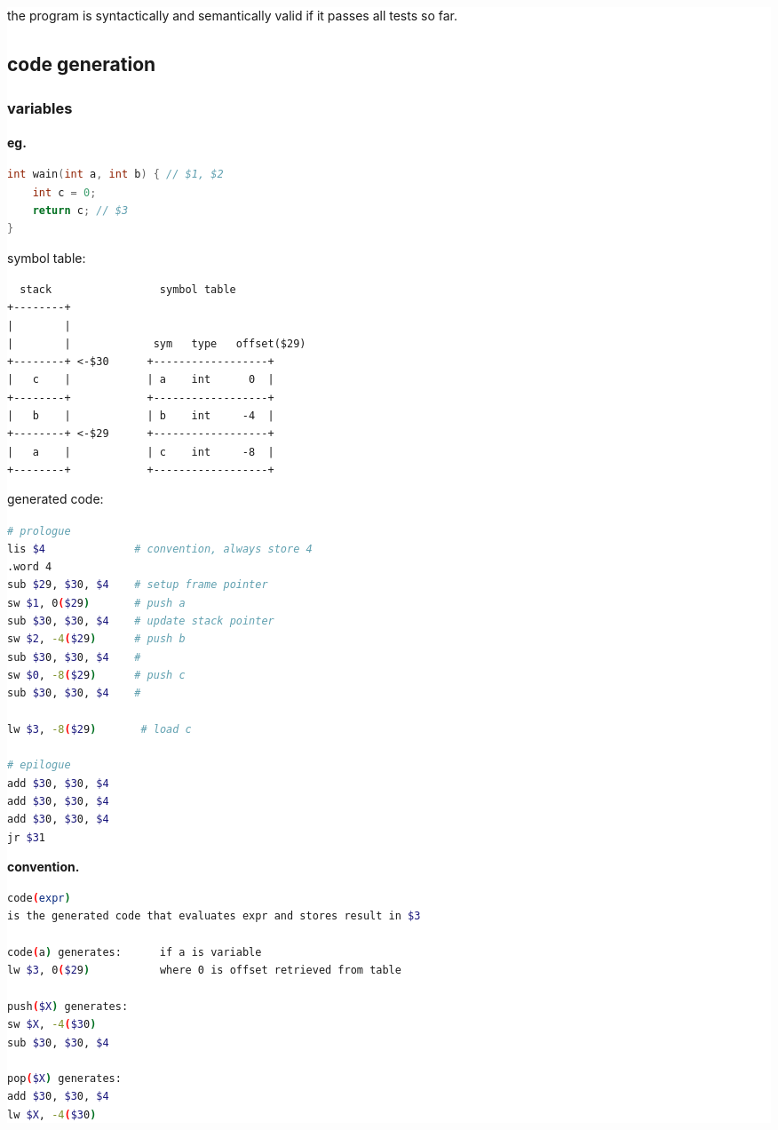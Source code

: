 the program is syntactically and semantically valid if it passes all tests so far.

## code generation
### variables
__eg.__
```c
int wain(int a, int b) { // $1, $2
    int c = 0;
    return c; // $3
}
```
symbol table:
```
  stack                 symbol table
+--------+
|        |
|        |             sym   type   offset($29)
+--------+ <-$30      +------------------+
|   c    |            | a    int      0  |
+--------+            +------------------+
|   b    |            | b    int     -4  |
+--------+ <-$29      +------------------+
|   a    |            | c    int     -8  |
+--------+            +------------------+
```
generated code:
```sh
# prologue
lis $4              # convention, always store 4
.word 4
sub $29, $30, $4    # setup frame pointer
sw $1, 0($29)       # push a
sub $30, $30, $4    # update stack pointer
sw $2, -4($29)      # push b
sub $30, $30, $4    #
sw $0, -8($29)      # push c
sub $30, $30, $4    #

lw $3, -8($29)       # load c

# epilogue
add $30, $30, $4
add $30, $30, $4
add $30, $30, $4
jr $31
```

__convention.__
```sh
code(expr)
is the generated code that evaluates expr and stores result in $3

code(a) generates:      if a is variable
lw $3, 0($29)           where 0 is offset retrieved from table

push($X) generates:
sw $X, -4($30)
sub $30, $30, $4

pop($X) generates:
add $30, $30, $4
lw $X, -4($30)
```

